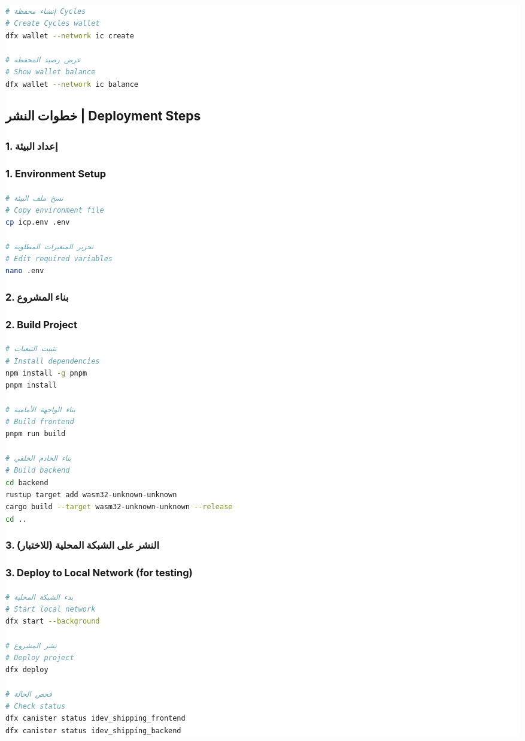 ```bash
# إنشاء محفظة Cycles
# Create Cycles wallet
dfx wallet --network ic create

# عرض رصيد المحفظة
# Show wallet balance
dfx wallet --network ic balance
```

## خطوات النشر | Deployment Steps

### 1. إعداد البيئة
### 1. Environment Setup

```bash
# نسخ ملف البيئة
# Copy environment file
cp icp.env .env

# تحرير المتغيرات المطلوبة
# Edit required variables
nano .env
```

### 2. بناء المشروع
### 2. Build Project

```bash
# تثبيت التبعيات
# Install dependencies
npm install -g pnpm
pnpm install

# بناء الواجهة الأمامية
# Build frontend
pnpm run build

# بناء الخادم الخلفي
# Build backend
cd backend
rustup target add wasm32-unknown-unknown
cargo build --target wasm32-unknown-unknown --release
cd ..
```

### 3. النشر على الشبكة المحلية (للاختبار)
### 3. Deploy to Local Network (for testing)

```bash
# بدء الشبكة المحلية
# Start local network
dfx start --background

# نشر المشروع
# Deploy project
dfx deploy

# فحص الحالة
# Check status
dfx canister status idev_shipping_frontend
dfx canister status idev_shipping_backend
```